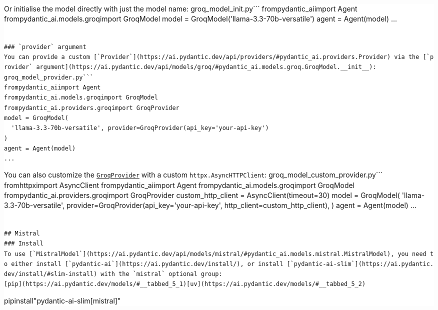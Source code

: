 Or initialise the model directly with just the model name:
groq_model_init.py```
frompydantic_aiimport Agent
frompydantic_ai.models.groqimport GroqModel
model = GroqModel('llama-3.3-70b-versatile')
agent = Agent(model)
...

```

### `provider` argument
You can provide a custom [`Provider`](https://ai.pydantic.dev/api/providers/#pydantic_ai.providers.Provider) via the [`provider` argument](https://ai.pydantic.dev/api/models/groq/#pydantic_ai.models.groq.GroqModel.__init__):
groq_model_provider.py```
frompydantic_aiimport Agent
frompydantic_ai.models.groqimport GroqModel
frompydantic_ai.providers.groqimport GroqProvider
model = GroqModel(
  'llama-3.3-70b-versatile', provider=GroqProvider(api_key='your-api-key')
)
agent = Agent(model)
...

```

You can also customize the [`GroqProvider`](https://ai.pydantic.dev/api/providers/#pydantic_ai.providers.groq.GroqProvider) with a custom `httpx.AsyncHTTPClient`:
groq_model_custom_provider.py```
fromhttpximport AsyncClient
frompydantic_aiimport Agent
frompydantic_ai.models.groqimport GroqModel
frompydantic_ai.providers.groqimport GroqProvider
custom_http_client = AsyncClient(timeout=30)
model = GroqModel(
  'llama-3.3-70b-versatile',
  provider=GroqProvider(api_key='your-api-key', http_client=custom_http_client),
)
agent = Agent(model)
...

```

## Mistral
### Install
To use [`MistralModel`](https://ai.pydantic.dev/api/models/mistral/#pydantic_ai.models.mistral.MistralModel), you need to either install [`pydantic-ai`](https://ai.pydantic.dev/install/), or install [`pydantic-ai-slim`](https://ai.pydantic.dev/install/#slim-install) with the `mistral` optional group:
[pip](https://ai.pydantic.dev/models/#__tabbed_5_1)[uv](https://ai.pydantic.dev/models/#__tabbed_5_2)
```
pipinstall"pydantic-ai-slim[mistral]"
